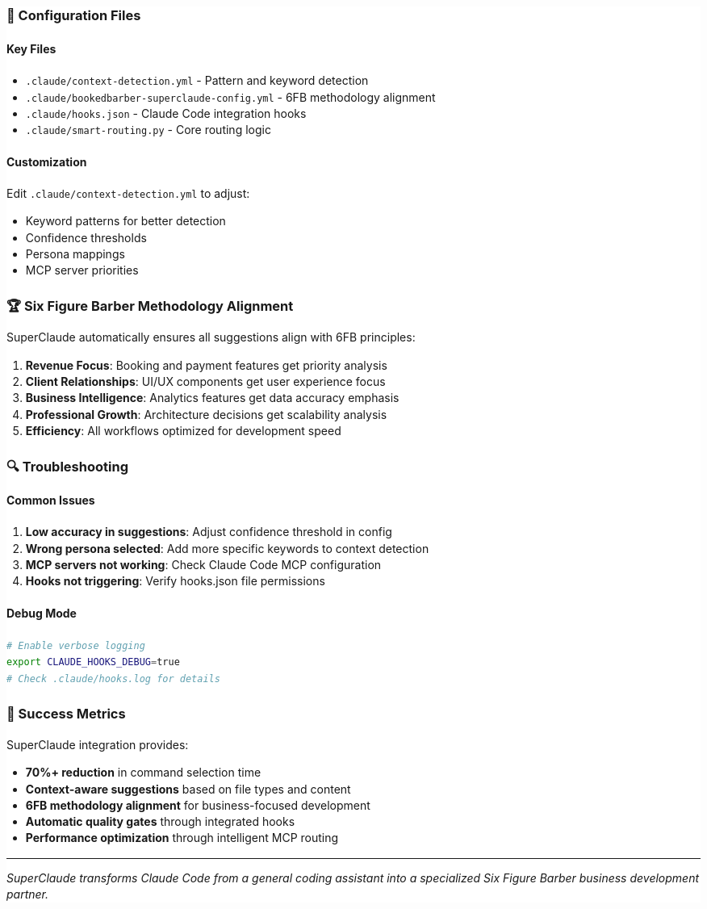 ### 📝 Configuration Files

#### Key Files
- `.claude/context-detection.yml` - Pattern and keyword detection
- `.claude/bookedbarber-superclaude-config.yml` - 6FB methodology alignment
- `.claude/hooks.json` - Claude Code integration hooks
- `.claude/smart-routing.py` - Core routing logic

#### Customization
Edit `.claude/context-detection.yml` to adjust:
- Keyword patterns for better detection
- Confidence thresholds
- Persona mappings
- MCP server priorities

### 🏆 Six Figure Barber Methodology Alignment

SuperClaude automatically ensures all suggestions align with 6FB principles:

1. **Revenue Focus**: Booking and payment features get priority analysis
2. **Client Relationships**: UI/UX components get user experience focus
3. **Business Intelligence**: Analytics features get data accuracy emphasis
4. **Professional Growth**: Architecture decisions get scalability analysis
5. **Efficiency**: All workflows optimized for development speed

### 🔍 Troubleshooting

#### Common Issues
1. **Low accuracy in suggestions**: Adjust confidence threshold in config
2. **Wrong persona selected**: Add more specific keywords to context detection
3. **MCP servers not working**: Check Claude Code MCP configuration
4. **Hooks not triggering**: Verify hooks.json file permissions

#### Debug Mode
```bash
# Enable verbose logging
export CLAUDE_HOOKS_DEBUG=true
# Check .claude/hooks.log for details
```

### 🎉 Success Metrics

SuperClaude integration provides:
- **70%+ reduction** in command selection time
- **Context-aware suggestions** based on file types and content
- **6FB methodology alignment** for business-focused development
- **Automatic quality gates** through integrated hooks
- **Performance optimization** through intelligent MCP routing

---

*SuperClaude transforms Claude Code from a general coding assistant into a specialized Six Figure Barber business development partner.*
